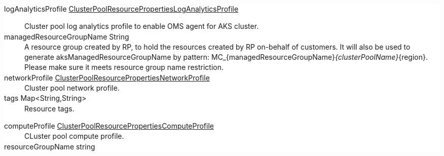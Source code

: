 <a data-swiftype-name="resource-property" data-swiftype-type="text" href="#loganalyticsprofile_java" style="color: inherit; text-decoration: inherit;">log<wbr>Analytics<wbr>Profile</a>
</span>
        <span class="property-indicator"></span>
        <span class="property-type"><a href="#clusterpoolresourcepropertiesloganalyticsprofile">Cluster<wbr>Pool<wbr>Resource<wbr>Properties<wbr>Log<wbr>Analytics<wbr>Profile</a></span>
    </dt>
    <dd>Cluster pool log analytics profile to enable OMS agent for AKS cluster.</dd><dt class="property-optional"
            title="Optional">
        <span id="managedresourcegroupname_java">
<a data-swiftype-name="resource-property" data-swiftype-type="text" href="#managedresourcegroupname_java" style="color: inherit; text-decoration: inherit;">managed<wbr>Resource<wbr>Group<wbr>Name</a>
</span>
        <span class="property-indicator"></span>
        <span class="property-type">String</span>
    </dt>
    <dd>A resource group created by RP, to hold the resources created by RP on-behalf of customers. It will also be used to generate aksManagedResourceGroupName by pattern: MC_{managedResourceGroupName}_{clusterPoolName}_{region}. Please make sure it meets resource group name restriction.</dd><dt class="property-optional"
            title="Optional">
        <span id="networkprofile_java">
<a data-swiftype-name="resource-property" data-swiftype-type="text" href="#networkprofile_java" style="color: inherit; text-decoration: inherit;">network<wbr>Profile</a>
</span>
        <span class="property-indicator"></span>
        <span class="property-type"><a href="#clusterpoolresourcepropertiesnetworkprofile">Cluster<wbr>Pool<wbr>Resource<wbr>Properties<wbr>Network<wbr>Profile</a></span>
    </dt>
    <dd>Cluster pool network profile.</dd><dt class="property-optional"
            title="Optional">
        <span id="tags_java">
<a data-swiftype-name="resource-property" data-swiftype-type="text" href="#tags_java" style="color: inherit; text-decoration: inherit;">tags</a>
</span>
        <span class="property-indicator"></span>
        <span class="property-type">Map&lt;String,String&gt;</span>
    </dt>
    <dd>Resource tags.</dd></dl>
</pulumi-choosable>
</div>

<div>
<pulumi-choosable type="language" values="javascript,typescript">
<dl class="resources-properties"><dt class="property-required"
            title="Required">
        <span id="computeprofile_nodejs">
<a data-swiftype-name="resource-property" data-swiftype-type="text" href="#computeprofile_nodejs" style="color: inherit; text-decoration: inherit;">compute<wbr>Profile</a>
</span>
        <span class="property-indicator"></span>
        <span class="property-type"><a href="#clusterpoolresourcepropertiescomputeprofile">Cluster<wbr>Pool<wbr>Resource<wbr>Properties<wbr>Compute<wbr>Profile</a></span>
    </dt>
    <dd>CLuster pool compute profile.</dd><dt class="property-required property-replacement"
            title="Required">
        <span id="resourcegroupname_nodejs">
<a data-swiftype-name="resource-property" data-swiftype-type="text" href="#resourcegroupname_nodejs" style="color: inherit; text-decoration: inherit;">resource<wbr>Group<wbr>Name</a>
</span>
        <span class="property-indicator"></span>
        <span class="property-type">string</span>
    </dt>